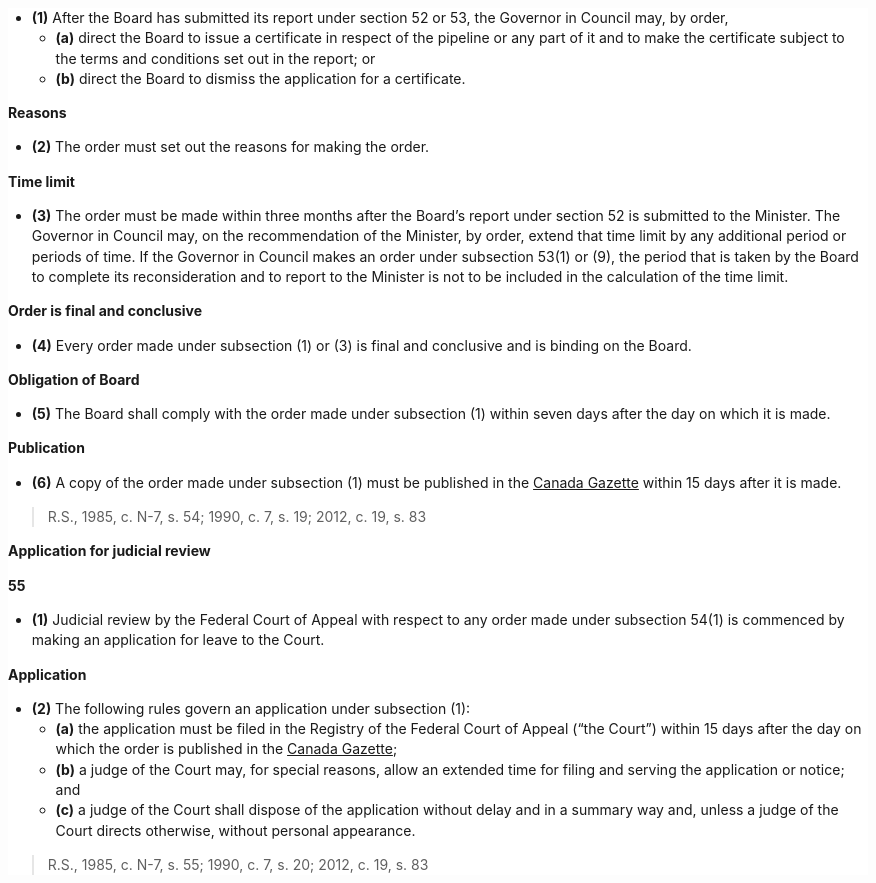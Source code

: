 - **(1)** After the Board has submitted its report under section 52 or 53, the Governor in Council may, by order,
	- **(a)** direct the Board to issue a certificate in respect of the pipeline or any part of it and to make the certificate subject to the terms and conditions set out in the report; or
	- **(b)** direct the Board to dismiss the application for a certificate.

**Reasons**

- **(2)** The order must set out the reasons for making the order.

**Time limit**

- **(3)** The order must be made within three months after the Board’s report under section 52 is submitted to the Minister. The Governor in Council may, on the recommendation of the Minister, by order, extend that time limit by any additional period or periods of time. If the Governor in Council makes an order under subsection 53(1) or (9), the period that is taken by the Board to complete its reconsideration and to report to the Minister is not to be included in the calculation of the time limit.

**Order is final and conclusive**

- **(4)** Every order made under subsection (1) or (3) is final and conclusive and is binding on the Board.

**Obligation of Board**

- **(5)** The Board shall comply with the order made under subsection (1) within seven days after the day on which it is made.

**Publication**

- **(6)** A copy of the order made under subsection (1) must be published in the [Canada Gazette](http://www.gazette.gc.ca/) within 15 days after it is made.
> R.S., 1985, c. N-7, s. 54; 1990, c. 7, s. 19; 2012, c. 19, s. 83





**Application for judicial review**

**55** 

- **(1)** Judicial review by the Federal Court of Appeal with respect to any order made under subsection 54(1) is commenced by making an application for leave to the Court.

**Application**

- **(2)** The following rules govern an application under subsection (1):
	- **(a)** the application must be filed in the Registry of the Federal Court of Appeal (“the Court”) within 15 days after the day on which the order is published in the [Canada Gazette](http://www.gazette.gc.ca/);
	- **(b)** a judge of the Court may, for special reasons, allow an extended time for filing and serving the application or notice; and
	- **(c)** a judge of the Court shall dispose of the application without delay and in a summary way and, unless a judge of the Court directs otherwise, without personal appearance.
> R.S., 1985, c. N-7, s. 55; 1990, c. 7, s. 20; 2012, c. 19, s. 83



